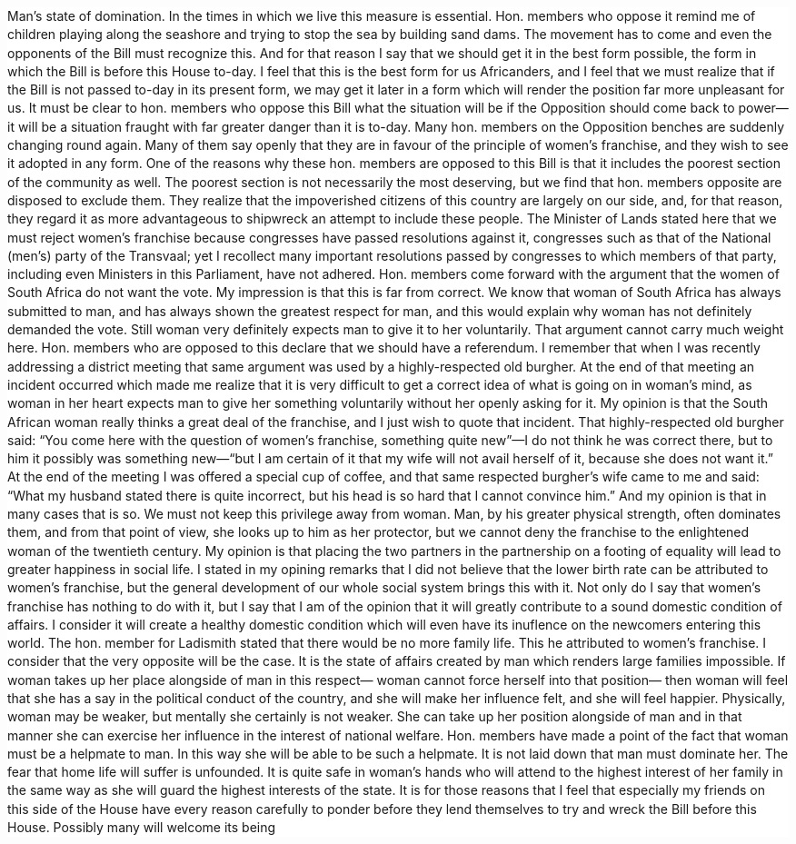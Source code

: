 <p>Man&#x2019;s state of domination. In the times in which we live this measure is essential. Hon. members who oppose it remind me of children playing along the seashore and trying to stop the sea by building sand dams. The movement has to come and even the opponents of the Bill must recognize this. And for that reason I say that we should get it in the best form possible, the form in which the Bill is before this House to-day. I feel that this is the best form for us Africanders, and I feel that we must realize that if the Bill is not passed to-day in its present form, we may get it later in a form which will render the position far more unpleasant for us. It must be clear to hon. members who oppose this Bill what the situation will be if the Opposition should come back to power&#x2014;it will be a situation fraught with far greater danger than it is to-day. Many hon. members on the Opposition benches are suddenly changing round again. Many of them say openly that they are in favour of the principle of women&#x2019;s franchise, and they wish to see it adopted in any form. One of the reasons why these hon. members are opposed to this Bill is that it includes the poorest section of the community as well. The poorest section is not necessarily the most deserving, but we find that hon. members opposite are disposed to exclude them. They realize that the impoverished citizens of this country are largely on our side, and, for that reason, they regard it as more advantageous to shipwreck an attempt to include these people. The Minister of Lands stated here that we must reject women&#x2019;s franchise because congresses have passed resolutions against it, congresses such as that of the National (men&#x2019;s) party of the Transvaal; yet I recollect many important resolutions passed by congresses to which members of that party, including even Ministers in this Parliament, have not adhered. Hon. members come forward with the argument that the women of South Africa do not want the vote. My impression is that this is far from correct. We know that woman of South Africa has always submitted to man, and has always shown the greatest respect for man, and this would explain why woman has not definitely demanded the vote. Still woman very definitely expects man to give it to her voluntarily. That argument cannot carry much weight here. Hon. members who are opposed to this declare that we should have a referendum. I remember that when I was recently addressing a district meeting that same argument was used by a highly-respected old burgher. At the end of that meeting an incident occurred which made me realize that it is very difficult to get a correct idea of what is going on in woman&#x2019;s mind, as woman in her heart expects man to give her something voluntarily without her openly asking for it. My opinion is that the South African woman really thinks a great deal of the franchise, and I just wish to quote that incident. That highly-respected old burgher said: &#x201C;You come here with the question of women&#x2019;s franchise, something quite new&#x201D;&#x2014;I do not think he was correct there, but to him it possibly was something new&#x2014;&#x201C;but I am certain of it that my wife will not avail herself of it, because she does not want it.&#x201D; At the end of the meeting I was offered a special cup of coffee, and that same respected burgher&#x2019;s wife came to me and said: &#x201C;What my husband stated there is quite incorrect, but his head is so hard that I cannot convince him.&#x201D; And my opinion is that in many cases that is so. We must not keep this privilege away from woman. Man, by his greater physical strength, often dominates them, and from that point of view, she looks up to him as her protector, but we cannot deny the franchise to the enlightened woman of the twentieth century. My opinion is that placing the two partners in the partnership on a footing of equality will lead to greater happiness in social life. I stated in my opining remarks that I did not believe that the lower birth rate can be attributed to women&#x2019;s franchise, but the general development of our whole social system brings this with it. Not only do I say that women&#x2019;s franchise has nothing to do with it, but I say that I am of the opinion that it will greatly contribute to a sound domestic condition of affairs. I consider it will create a healthy domestic condition which will even have its inuflence on the newcomers entering this world. The hon. member for Ladismith stated that there would be no more family life. This he attributed to women&#x2019;s franchise. I consider that the very opposite will be the case. It is the state of affairs created by man which renders large families impossible. If woman takes up her place alongside of man in this respect&#x2014; woman cannot force herself into that position&#x2014; then woman will feel that she has a say in the political conduct of the country, and she will make her influence felt, and she will feel happier. Physically, woman may be weaker, but mentally she certainly is not weaker. She can take up her position alongside of man and in that manner she can exercise her influence in the interest of national welfare. Hon. members have made a point of the fact that woman must be a helpmate to man. In this way she will be able to be such a helpmate. It is not laid down that man must dominate her. The fear that home life will suffer is unfounded. It is quite safe in woman&#x2019;s hands who will attend to the highest interest of her family in the same way as she will <span class="col_3079-3080" refersTo="page_1612"/>guard the highest interests of the state. It is for those reasons that I feel that especially my friends on this side of the House have every reason carefully to ponder before they lend themselves to try and wreck the Bill before this House. Possibly many will welcome its being